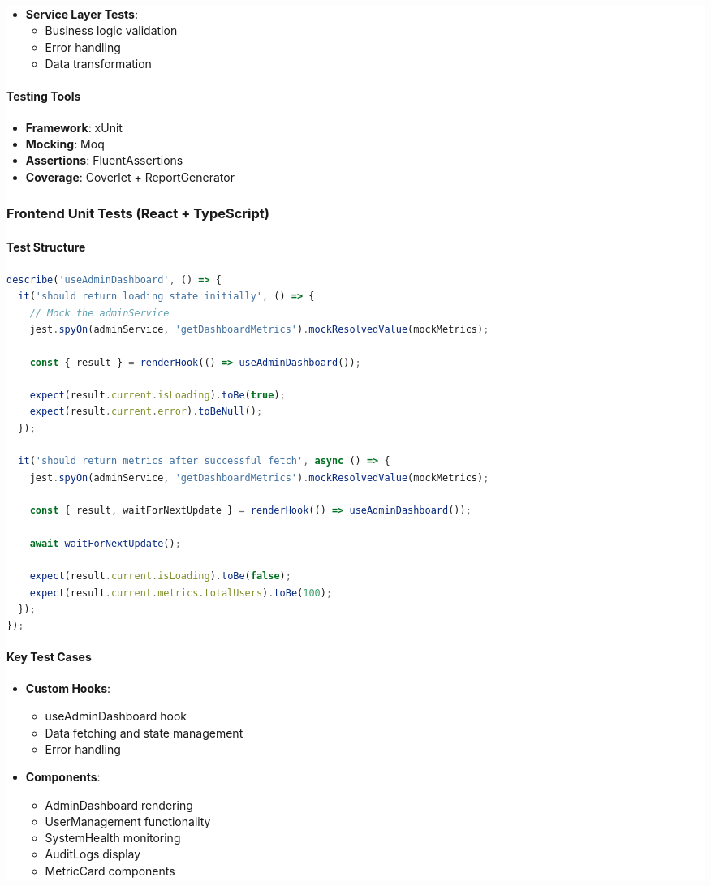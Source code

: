 - **Service Layer Tests**:
  - Business logic validation
  - Error handling
  - Data transformation

#### Testing Tools
- **Framework**: xUnit
- **Mocking**: Moq
- **Assertions**: FluentAssertions
- **Coverage**: Coverlet + ReportGenerator

### Frontend Unit Tests (React + TypeScript)

#### Test Structure
```typescript
describe('useAdminDashboard', () => {
  it('should return loading state initially', () => {
    // Mock the adminService
    jest.spyOn(adminService, 'getDashboardMetrics').mockResolvedValue(mockMetrics);
    
    const { result } = renderHook(() => useAdminDashboard());
    
    expect(result.current.isLoading).toBe(true);
    expect(result.current.error).toBeNull();
  });

  it('should return metrics after successful fetch', async () => {
    jest.spyOn(adminService, 'getDashboardMetrics').mockResolvedValue(mockMetrics);
    
    const { result, waitForNextUpdate } = renderHook(() => useAdminDashboard());
    
    await waitForNextUpdate();
    
    expect(result.current.isLoading).toBe(false);
    expect(result.current.metrics.totalUsers).toBe(100);
  });
});
```

#### Key Test Cases
- **Custom Hooks**:
  - useAdminDashboard hook
  - Data fetching and state management
  - Error handling

- **Components**:
  - AdminDashboard rendering
  - UserManagement functionality
  - SystemHealth monitoring
  - AuditLogs display
  - MetricCard components
